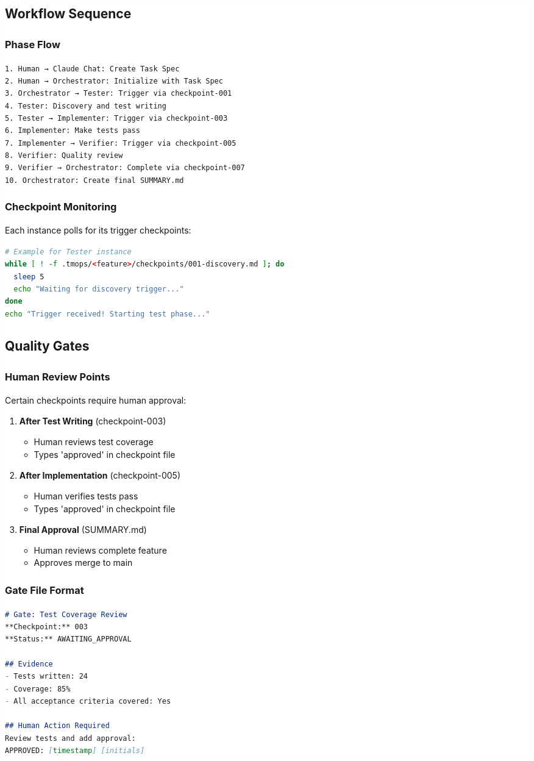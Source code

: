 ## Workflow Sequence

### Phase Flow
```
1. Human → Claude Chat: Create Task Spec
2. Human → Orchestrator: Initialize with Task Spec
3. Orchestrator → Tester: Trigger via checkpoint-001
4. Tester: Discovery and test writing
5. Tester → Implementer: Trigger via checkpoint-003
6. Implementer: Make tests pass
7. Implementer → Verifier: Trigger via checkpoint-005
8. Verifier: Quality review
9. Verifier → Orchestrator: Complete via checkpoint-007
10. Orchestrator: Create final SUMMARY.md
```

### Checkpoint Monitoring
Each instance polls for its trigger checkpoints:
```bash
# Example for Tester instance
while [ ! -f .tmops/<feature>/checkpoints/001-discovery.md ]; do
  sleep 5
  echo "Waiting for discovery trigger..."
done
echo "Trigger received! Starting test phase..."
```

## Quality Gates

### Human Review Points
Certain checkpoints require human approval:

1. **After Test Writing** (checkpoint-003)
   - Human reviews test coverage
   - Types 'approved' in checkpoint file

2. **After Implementation** (checkpoint-005)
   - Human verifies tests pass
   - Types 'approved' in checkpoint file

3. **Final Approval** (SUMMARY.md)
   - Human reviews complete feature
   - Approves merge to main

### Gate File Format
```markdown
# Gate: Test Coverage Review
**Checkpoint:** 003
**Status:** AWAITING_APPROVAL

## Evidence
- Tests written: 24
- Coverage: 85%
- All acceptance criteria covered: Yes

## Human Action Required
Review tests and add approval:
APPROVED: [timestamp] [initials]
```

